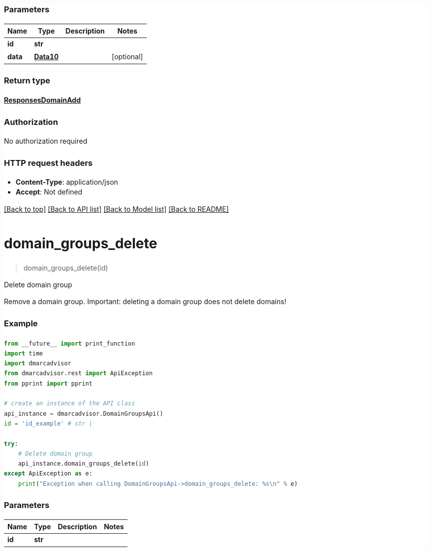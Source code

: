### Parameters

Name | Type | Description  | Notes
------------- | ------------- | ------------- | -------------
 **id** | **str**|  | 
 **data** | [**Data10**](Data10.md)|  | [optional] 

### Return type

[**ResponsesDomainAdd**](ResponsesDomainAdd.md)

### Authorization

No authorization required

### HTTP request headers

 - **Content-Type**: application/json
 - **Accept**: Not defined

[[Back to top]](#) [[Back to API list]](../README.md#documentation-for-api-endpoints) [[Back to Model list]](../README.md#documentation-for-models) [[Back to README]](../README.md)

# **domain_groups_delete**
> domain_groups_delete(id)

Delete domain group

Remove a domain group. Important: deleting a domain group does not delete domains!

### Example
```python
from __future__ import print_function
import time
import dmarcadvisor
from dmarcadvisor.rest import ApiException
from pprint import pprint

# create an instance of the API class
api_instance = dmarcadvisor.DomainGroupsApi()
id = 'id_example' # str | 

try:
    # Delete domain group
    api_instance.domain_groups_delete(id)
except ApiException as e:
    print("Exception when calling DomainGroupsApi->domain_groups_delete: %s\n" % e)
```

### Parameters

Name | Type | Description  | Notes
------------- | ------------- | ------------- | -------------
 **id** | **str**|  | 
